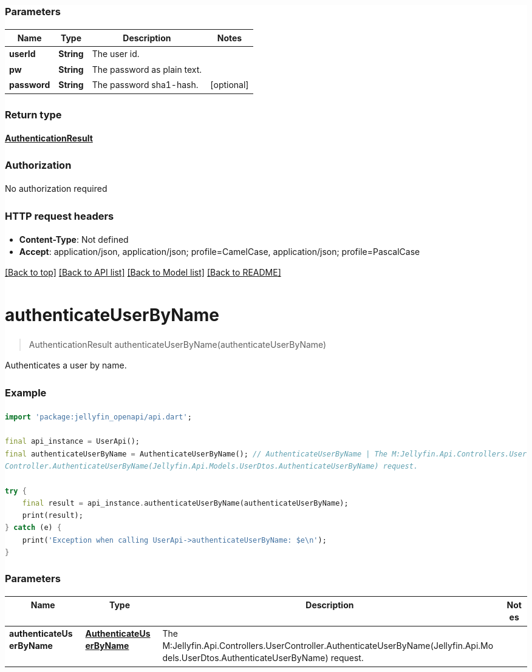 ### Parameters

Name | Type | Description  | Notes
------------- | ------------- | ------------- | -------------
 **userId** | **String**| The user id. | 
 **pw** | **String**| The password as plain text. | 
 **password** | **String**| The password sha1-hash. | [optional] 

### Return type

[**AuthenticationResult**](AuthenticationResult.md)

### Authorization

No authorization required

### HTTP request headers

 - **Content-Type**: Not defined
 - **Accept**: application/json, application/json; profile=CamelCase, application/json; profile=PascalCase

[[Back to top]](#) [[Back to API list]](../README.md#documentation-for-api-endpoints) [[Back to Model list]](../README.md#documentation-for-models) [[Back to README]](../README.md)

# **authenticateUserByName**
> AuthenticationResult authenticateUserByName(authenticateUserByName)

Authenticates a user by name.

### Example
```dart
import 'package:jellyfin_openapi/api.dart';

final api_instance = UserApi();
final authenticateUserByName = AuthenticateUserByName(); // AuthenticateUserByName | The M:Jellyfin.Api.Controllers.UserController.AuthenticateUserByName(Jellyfin.Api.Models.UserDtos.AuthenticateUserByName) request.

try {
    final result = api_instance.authenticateUserByName(authenticateUserByName);
    print(result);
} catch (e) {
    print('Exception when calling UserApi->authenticateUserByName: $e\n');
}
```

### Parameters

Name | Type | Description  | Notes
------------- | ------------- | ------------- | -------------
 **authenticateUserByName** | [**AuthenticateUserByName**](AuthenticateUserByName.md)| The M:Jellyfin.Api.Controllers.UserController.AuthenticateUserByName(Jellyfin.Api.Models.UserDtos.AuthenticateUserByName) request. | 
